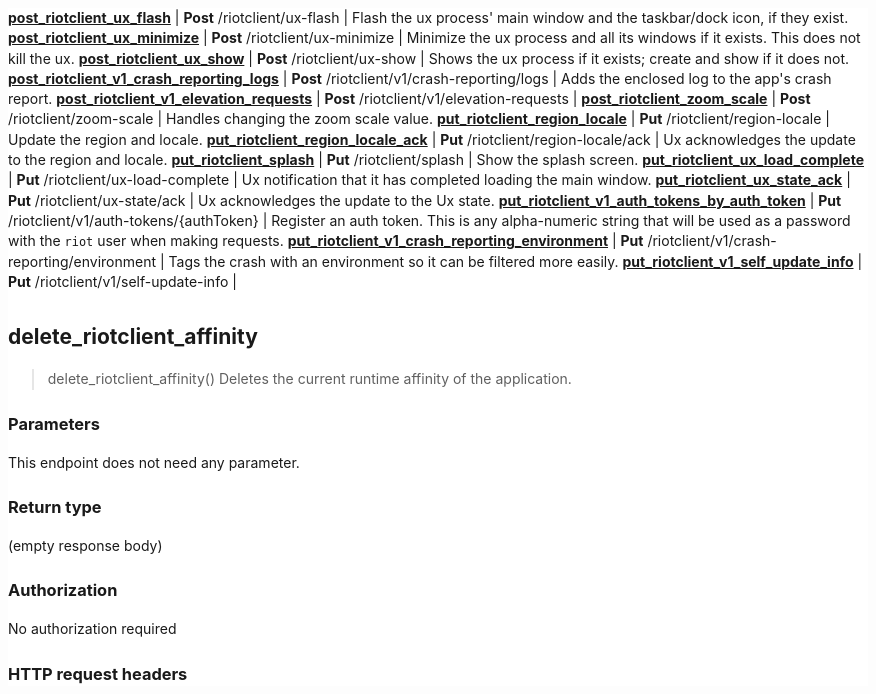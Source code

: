 [**post_riotclient_ux_flash**](RiotclientApi.md#post_riotclient_ux_flash) | **Post** /riotclient/ux-flash | Flash the ux process' main window and the taskbar/dock icon, if they exist.
[**post_riotclient_ux_minimize**](RiotclientApi.md#post_riotclient_ux_minimize) | **Post** /riotclient/ux-minimize | Minimize the ux process and all its windows if it exists. This does not kill the ux.
[**post_riotclient_ux_show**](RiotclientApi.md#post_riotclient_ux_show) | **Post** /riotclient/ux-show | Shows the ux process if it exists; create and show if it does not.
[**post_riotclient_v1_crash_reporting_logs**](RiotclientApi.md#post_riotclient_v1_crash_reporting_logs) | **Post** /riotclient/v1/crash-reporting/logs | Adds the enclosed log to the app's crash report.
[**post_riotclient_v1_elevation_requests**](RiotclientApi.md#post_riotclient_v1_elevation_requests) | **Post** /riotclient/v1/elevation-requests | 
[**post_riotclient_zoom_scale**](RiotclientApi.md#post_riotclient_zoom_scale) | **Post** /riotclient/zoom-scale | Handles changing the zoom scale value.
[**put_riotclient_region_locale**](RiotclientApi.md#put_riotclient_region_locale) | **Put** /riotclient/region-locale | Update the region and locale.
[**put_riotclient_region_locale_ack**](RiotclientApi.md#put_riotclient_region_locale_ack) | **Put** /riotclient/region-locale/ack | Ux acknowledges the update to the region and locale.
[**put_riotclient_splash**](RiotclientApi.md#put_riotclient_splash) | **Put** /riotclient/splash | Show the splash screen.
[**put_riotclient_ux_load_complete**](RiotclientApi.md#put_riotclient_ux_load_complete) | **Put** /riotclient/ux-load-complete | Ux notification that it has completed loading the main window.
[**put_riotclient_ux_state_ack**](RiotclientApi.md#put_riotclient_ux_state_ack) | **Put** /riotclient/ux-state/ack | Ux acknowledges the update to the Ux state.
[**put_riotclient_v1_auth_tokens_by_auth_token**](RiotclientApi.md#put_riotclient_v1_auth_tokens_by_auth_token) | **Put** /riotclient/v1/auth-tokens/{authToken} | Register an auth token.  This is any alpha-numeric string that will be used as a password with the `riot` user when making requests.
[**put_riotclient_v1_crash_reporting_environment**](RiotclientApi.md#put_riotclient_v1_crash_reporting_environment) | **Put** /riotclient/v1/crash-reporting/environment | Tags the crash with an environment so it can be filtered more easily.
[**put_riotclient_v1_self_update_info**](RiotclientApi.md#put_riotclient_v1_self_update_info) | **Put** /riotclient/v1/self-update-info | 



## delete_riotclient_affinity

> delete_riotclient_affinity()
Deletes the current runtime affinity of the application.

### Parameters

This endpoint does not need any parameter.

### Return type

 (empty response body)

### Authorization

No authorization required

### HTTP request headers
